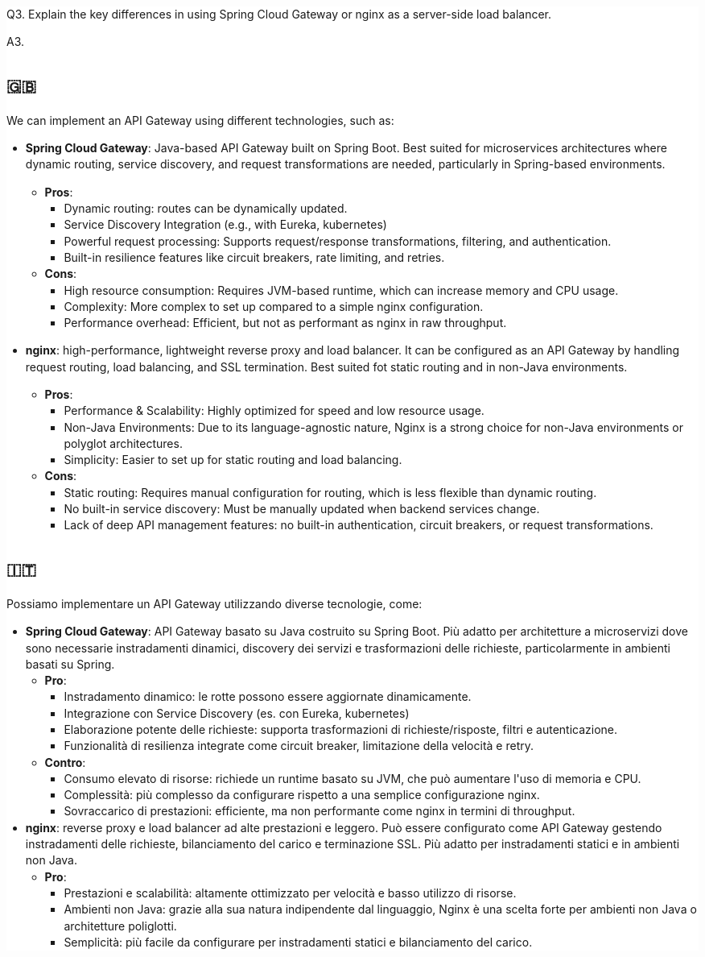 
Q3. Explain the key differences in using Spring Cloud Gateway or nginx as a server-side load balancer.

A3.

## 🇬🇧

We can implement an API Gateway using different technologies, such as:
- **Spring Cloud Gateway**: Java-based API Gateway built on Spring Boot. Best suited for microservices architectures where dynamic routing, service discovery, and request transformations are needed, particularly in Spring-based environments.
    - **Pros**:
        - Dynamic routing: routes can be dynamically updated.
        - Service Discovery Integration (e.g., with Eureka, kubernetes)
        - Powerful request processing: Supports request/response transformations, filtering, and authentication.
        - Built-in resilience features like circuit breakers, rate limiting, and retries.
    - **Cons**:
        - High resource consumption: Requires JVM-based runtime, which can increase memory and CPU usage.
        - Complexity: More complex to set up compared to a simple nginx configuration.
        - Performance overhead: Efficient, but not as performant as nginx in raw throughput.


- **nginx**: high-performance, lightweight reverse proxy and load balancer. It can be configured as an API Gateway by handling request routing, load balancing, and SSL termination. Best suited fot static routing and in non-Java environments.
    - **Pros**:
        - Performance & Scalability: Highly optimized for speed and low resource usage.
        - Non-Java Environments: Due to its language-agnostic nature, Nginx is a strong choice for non-Java environments or polyglot architectures.
        - Simplicity: Easier to set up for static routing and load balancing.
    - **Cons**:
        - Static routing: Requires manual configuration for routing, which is less flexible than dynamic routing.
        - No built-in service discovery: Must be manually updated when backend services change.
        - Lack of deep API management features: no built-in authentication, circuit breakers, or request transformations.

## 🇮🇹


Possiamo implementare un API Gateway utilizzando diverse tecnologie, come:
- **Spring Cloud Gateway**: API Gateway basato su Java costruito su Spring Boot. Più adatto per architetture a microservizi dove sono necessarie instradamenti dinamici, discovery dei servizi e trasformazioni delle richieste, particolarmente in ambienti basati su Spring.
    - **Pro**:
        - Instradamento dinamico: le rotte possono essere aggiornate dinamicamente.
        - Integrazione con Service Discovery (es. con Eureka, kubernetes)
        - Elaborazione potente delle richieste: supporta trasformazioni di richieste/risposte, filtri e autenticazione.
        - Funzionalità di resilienza integrate come circuit breaker, limitazione della velocità e retry.
    - **Contro**:
        - Consumo elevato di risorse: richiede un runtime basato su JVM, che può aumentare l'uso di memoria e CPU.
        - Complessità: più complesso da configurare rispetto a una semplice configurazione nginx.
        - Sovraccarico di prestazioni: efficiente, ma non performante come nginx in termini di throughput.          
- **nginx**: reverse proxy e load balancer ad alte prestazioni e leggero. Può essere configurato come API Gateway gestendo instradamenti delle richieste, bilanciamento del carico e terminazione SSL. Più adatto per instradamenti statici e in ambienti non Java. 
    - **Pro**:
        - Prestazioni e scalabilità: altamente ottimizzato per velocità e basso utilizzo di risorse.
        - Ambienti non Java: grazie alla sua natura indipendente dal linguaggio, Nginx è una scelta forte per ambienti non Java o architetture poliglotti.
        - Semplicità: più facile da configurare per instradamenti statici e bilanciamento del carico.